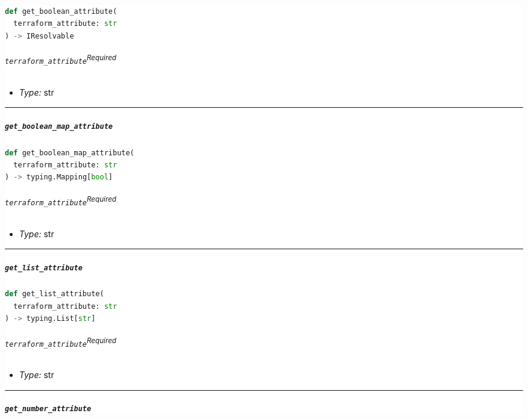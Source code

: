 ```python
def get_boolean_attribute(
  terraform_attribute: str
) -> IResolvable
```

###### `terraform_attribute`<sup>Required</sup> <a name="terraform_attribute" id="@cdktf/provider-cloudflare.dataCloudflareLoadBalancerPool.DataCloudflareLoadBalancerPool.getBooleanAttribute.parameter.terraformAttribute"></a>

- *Type:* str

---

##### `get_boolean_map_attribute` <a name="get_boolean_map_attribute" id="@cdktf/provider-cloudflare.dataCloudflareLoadBalancerPool.DataCloudflareLoadBalancerPool.getBooleanMapAttribute"></a>

```python
def get_boolean_map_attribute(
  terraform_attribute: str
) -> typing.Mapping[bool]
```

###### `terraform_attribute`<sup>Required</sup> <a name="terraform_attribute" id="@cdktf/provider-cloudflare.dataCloudflareLoadBalancerPool.DataCloudflareLoadBalancerPool.getBooleanMapAttribute.parameter.terraformAttribute"></a>

- *Type:* str

---

##### `get_list_attribute` <a name="get_list_attribute" id="@cdktf/provider-cloudflare.dataCloudflareLoadBalancerPool.DataCloudflareLoadBalancerPool.getListAttribute"></a>

```python
def get_list_attribute(
  terraform_attribute: str
) -> typing.List[str]
```

###### `terraform_attribute`<sup>Required</sup> <a name="terraform_attribute" id="@cdktf/provider-cloudflare.dataCloudflareLoadBalancerPool.DataCloudflareLoadBalancerPool.getListAttribute.parameter.terraformAttribute"></a>

- *Type:* str

---

##### `get_number_attribute` <a name="get_number_attribute" id="@cdktf/provider-cloudflare.dataCloudflareLoadBalancerPool.DataCloudflareLoadBalancerPool.getNumberAttribute"></a>
